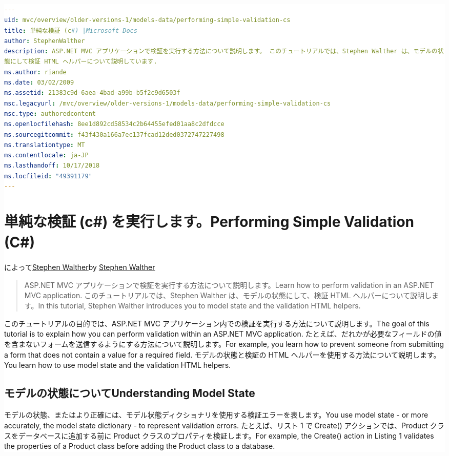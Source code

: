 ```yaml
---
uid: mvc/overview/older-versions-1/models-data/performing-simple-validation-cs
title: 単純な検証 (c#) |Microsoft Docs
author: StephenWalther
description: ASP.NET MVC アプリケーションで検証を実行する方法について説明します。 このチュートリアルでは、Stephen Walther は、モデルの状態にして検証 HTML ヘルパーについて説明しています.
ms.author: riande
ms.date: 03/02/2009
ms.assetid: 21383c9d-6aea-4bad-a99b-b5f2c9d6503f
msc.legacyurl: /mvc/overview/older-versions-1/models-data/performing-simple-validation-cs
msc.type: authoredcontent
ms.openlocfilehash: 8ee1d892cd58534c2b64455efed01aa8c2dfdcce
ms.sourcegitcommit: f43f430a166a7ec137fcad12ded0372747227498
ms.translationtype: MT
ms.contentlocale: ja-JP
ms.lasthandoff: 10/17/2018
ms.locfileid: "49391179"
---
```

<a name="performing-simple-validation-c"></a><span data-ttu-id="c559d-104">単純な検証 (c#) を実行します。</span><span class="sxs-lookup"><span data-stu-id="c559d-104">Performing Simple Validation (C#)</span></span>
====================
<span data-ttu-id="c559d-105">によって[Stephen Walther](https://github.com/StephenWalther)</span><span class="sxs-lookup"><span data-stu-id="c559d-105">by [Stephen Walther](https://github.com/StephenWalther)</span></span>

> <span data-ttu-id="c559d-106">ASP.NET MVC アプリケーションで検証を実行する方法について説明します。</span><span class="sxs-lookup"><span data-stu-id="c559d-106">Learn how to perform validation in an ASP.NET MVC application.</span></span> <span data-ttu-id="c559d-107">このチュートリアルでは、Stephen Walther は、モデルの状態にして、検証 HTML ヘルパーについて説明します。</span><span class="sxs-lookup"><span data-stu-id="c559d-107">In this tutorial, Stephen Walther introduces you to model state and the validation HTML helpers.</span></span>


<span data-ttu-id="c559d-108">このチュートリアルの目的では、ASP.NET MVC アプリケーション内での検証を実行する方法について説明します。</span><span class="sxs-lookup"><span data-stu-id="c559d-108">The goal of this tutorial is to explain how you can perform validation within an ASP.NET MVC application.</span></span> <span data-ttu-id="c559d-109">たとえば、だれかが必要なフィールドの値を含まないフォームを送信するようにする方法について説明します。</span><span class="sxs-lookup"><span data-stu-id="c559d-109">For example, you learn how to prevent someone from submitting a form that does not contain a value for a required field.</span></span> <span data-ttu-id="c559d-110">モデルの状態と検証の HTML ヘルパーを使用する方法について説明します。</span><span class="sxs-lookup"><span data-stu-id="c559d-110">You learn how to use model state and the validation HTML helpers.</span></span>

## <a name="understanding-model-state"></a><span data-ttu-id="c559d-111">モデルの状態について</span><span class="sxs-lookup"><span data-stu-id="c559d-111">Understanding Model State</span></span>

<span data-ttu-id="c559d-112">モデルの状態、またはより正確には、モデル状態ディクショナリを使用する検証エラーを表します。</span><span class="sxs-lookup"><span data-stu-id="c559d-112">You use model state - or more accurately, the model state dictionary - to represent validation errors.</span></span> <span data-ttu-id="c559d-113">たとえば、リスト 1 で Create() アクションでは、Product クラスをデータベースに追加する前に Product クラスのプロパティを検証します。</span><span class="sxs-lookup"><span data-stu-id="c559d-113">For example, the Create() action in Listing 1 validates the properties of a Product class before adding the Product class to a database.</span></span>
